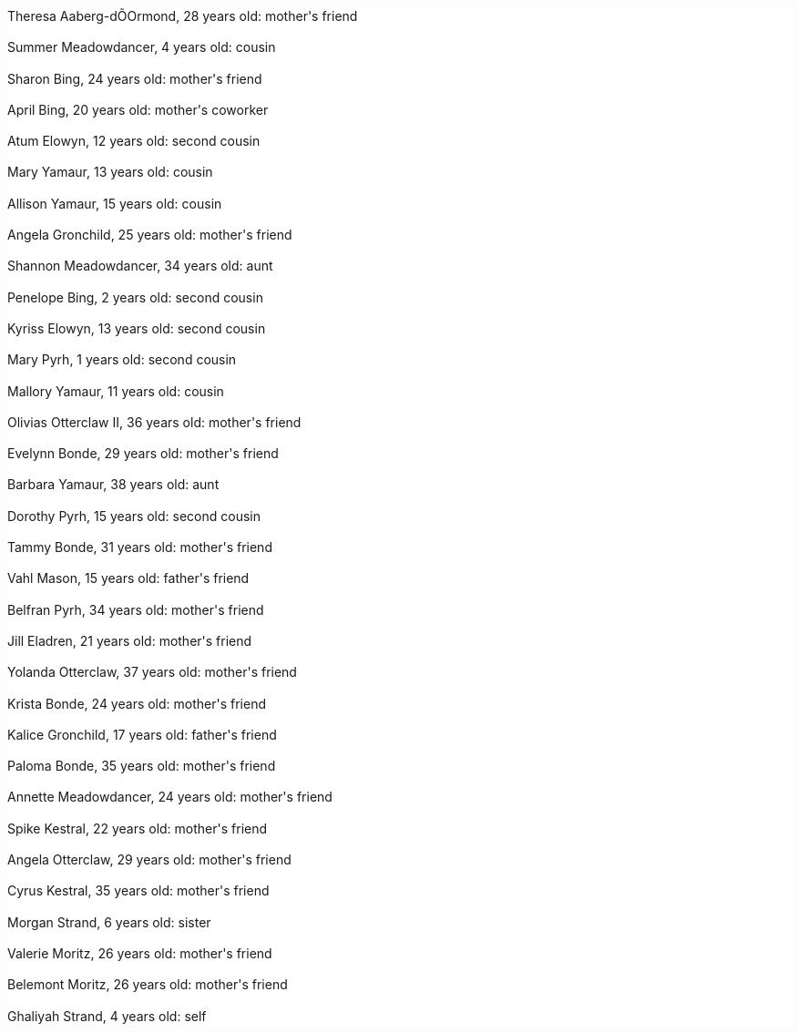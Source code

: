 Theresa Aaberg-dÕOrmond, 28 years old: mother's friend

Summer Meadowdancer, 4 years old: cousin

Sharon Bing, 24 years old: mother's friend

April Bing, 20 years old: mother's coworker

Atum Elowyn, 12 years old: second cousin

Mary Yamaur, 13 years old: cousin

Allison Yamaur, 15 years old: cousin

Angela Gronchild, 25 years old: mother's friend

Shannon Meadowdancer, 34 years old: aunt

Penelope Bing, 2 years old: second cousin

Kyriss Elowyn, 13 years old: second cousin

Mary Pyrh, 1 years old: second cousin

Mallory Yamaur, 11 years old: cousin

Olivias Otterclaw II, 36 years old: mother's friend

Evelynn Bonde, 29 years old: mother's friend

Barbara Yamaur, 38 years old: aunt

Dorothy Pyrh, 15 years old: second cousin

Tammy Bonde, 31 years old: mother's friend

Vahl Mason, 15 years old: father's friend

Belfran Pyrh, 34 years old: mother's friend

Jill Eladren, 21 years old: mother's friend

Yolanda Otterclaw, 37 years old: mother's friend

Krista Bonde, 24 years old: mother's friend

Kalice Gronchild, 17 years old: father's friend

Paloma Bonde, 35 years old: mother's friend

Annette Meadowdancer, 24 years old: mother's friend

Spike Kestral, 22 years old: mother's friend

Angela Otterclaw, 29 years old: mother's friend

Cyrus Kestral, 35 years old: mother's friend

Morgan Strand, 6 years old: sister

Valerie Moritz, 26 years old: mother's friend

Belemont Moritz, 26 years old: mother's friend

Ghaliyah Strand, 4 years old: self
